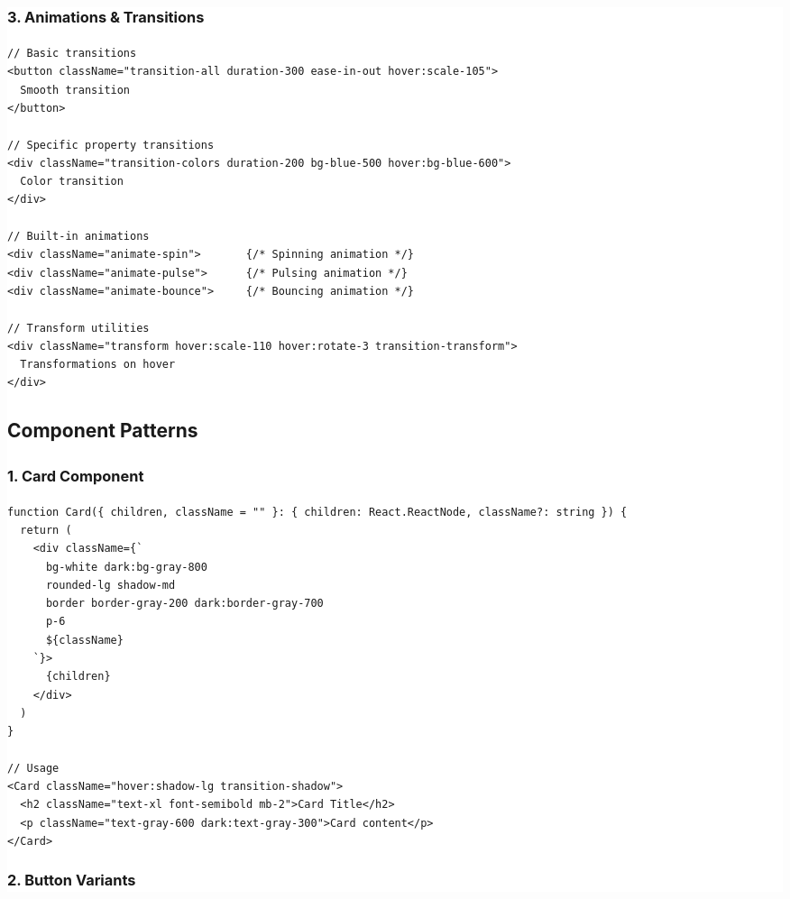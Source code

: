 ### 3. Animations & Transitions

```tsx
// Basic transitions
<button className="transition-all duration-300 ease-in-out hover:scale-105">
  Smooth transition
</button>

// Specific property transitions
<div className="transition-colors duration-200 bg-blue-500 hover:bg-blue-600">
  Color transition
</div>

// Built-in animations
<div className="animate-spin">       {/* Spinning animation */}
<div className="animate-pulse">      {/* Pulsing animation */}
<div className="animate-bounce">     {/* Bouncing animation */}

// Transform utilities
<div className="transform hover:scale-110 hover:rotate-3 transition-transform">
  Transformations on hover
</div>
```

## Component Patterns

### 1. Card Component

```tsx
function Card({ children, className = "" }: { children: React.ReactNode, className?: string }) {
  return (
    <div className={`
      bg-white dark:bg-gray-800
      rounded-lg shadow-md
      border border-gray-200 dark:border-gray-700
      p-6
      ${className}
    `}>
      {children}
    </div>
  )
}

// Usage
<Card className="hover:shadow-lg transition-shadow">
  <h2 className="text-xl font-semibold mb-2">Card Title</h2>
  <p className="text-gray-600 dark:text-gray-300">Card content</p>
</Card>
```

### 2. Button Variants
